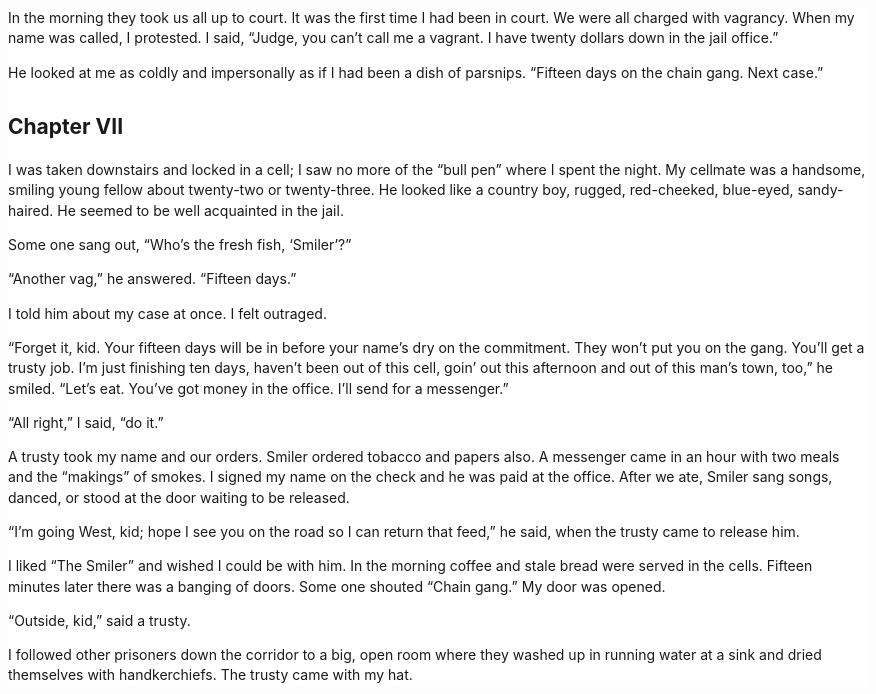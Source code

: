 In the morning they took us all up to court. It
was the first time I had been in court. We were all
charged with vagrancy. When my name was called, I
protested. I said, “Judge, you can’t call me a vagrant.
I have twenty dollars down in the jail office.”

He looked at me as coldly and impersonally as if
I had been a dish of parsnips. “Fifteen days on the
chain gang. Next case.”

## Chapter VII

I was taken downstairs and locked in a cell; I saw
no more of the “bull pen” where I spent the night.
My cellmate was a handsome, smiling young fellow
about twenty-two or twenty-three. He looked like a
country boy, rugged, red-cheeked, blue-eyed,
sandy-haired. He seemed to be well acquainted in the jail.

Some one sang out, “Who’s the fresh fish, ‘Smiler’?”

“Another vag,” he answered. “Fifteen days.”

I told him about my case at once. I felt outraged.

“Forget it, kid. Your fifteen days will be in before
your name’s dry on the commitment. They won’t put
you on the gang. You’ll get a trusty job. I’m just
finishing ten days, haven’t been out of this cell, goin’ out
this afternoon and out of this man’s town, too,” he
smiled. “Let’s eat. You’ve got money in the office.
I’ll send for a messenger.”

“All right,” I said, “do it.”

A trusty took my name and our orders. Smiler
ordered tobacco and papers also. A messenger came
in an hour with two meals and the “makings” of
smokes. I signed my name on the check and he was
paid at the office. After we ate, Smiler sang songs,
danced, or stood at the door waiting to be released.

“I’m going West, kid; hope I see you on the road so
I can return that feed,” he said, when the trusty came
to release him.

I liked “The Smiler” and wished I could be with
him. In the morning coffee and stale bread were served
in the cells. Fifteen minutes later there was a banging
of doors. Some one shouted “Chain gang.” My
door was opened.

“Outside, kid,” said a trusty.

I followed other prisoners down the corridor to a
big, open room where they washed up in running water
at a sink and dried themselves with handkerchiefs.
The trusty came with my hat.
